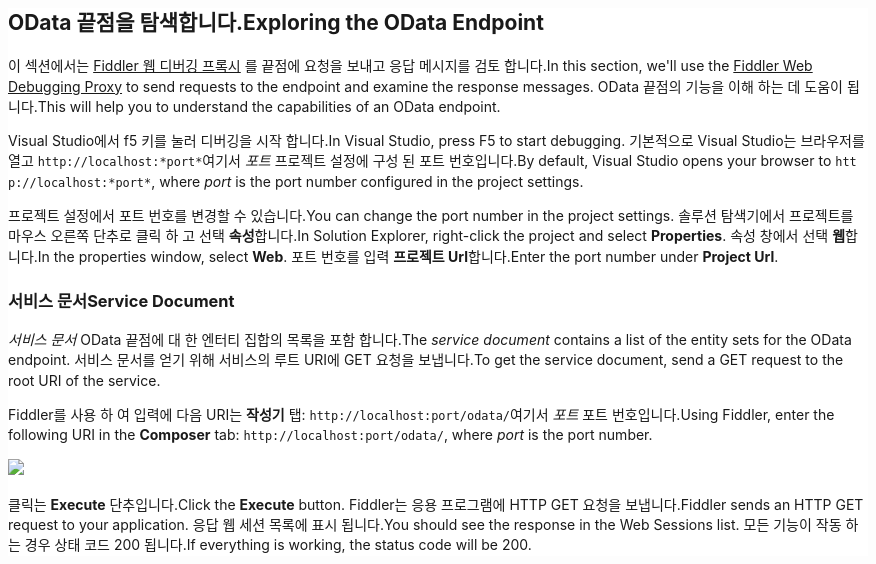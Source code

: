 <a id="explore"></a>
## <a name="exploring-the-odata-endpoint"></a><span data-ttu-id="36d5c-214">OData 끝점을 탐색합니다.</span><span class="sxs-lookup"><span data-stu-id="36d5c-214">Exploring the OData Endpoint</span></span>

<span data-ttu-id="36d5c-215">이 섹션에서는 [Fiddler 웹 디버깅 프록시](http://www.fiddler2.com) 를 끝점에 요청을 보내고 응답 메시지를 검토 합니다.</span><span class="sxs-lookup"><span data-stu-id="36d5c-215">In this section, we'll use the [Fiddler Web Debugging Proxy](http://www.fiddler2.com) to send requests to the endpoint and examine the response messages.</span></span> <span data-ttu-id="36d5c-216">OData 끝점의 기능을 이해 하는 데 도움이 됩니다.</span><span class="sxs-lookup"><span data-stu-id="36d5c-216">This will help you to understand the capabilities of an OData endpoint.</span></span>

<span data-ttu-id="36d5c-217">Visual Studio에서 f5 키를 눌러 디버깅을 시작 합니다.</span><span class="sxs-lookup"><span data-stu-id="36d5c-217">In Visual Studio, press F5 to start debugging.</span></span> <span data-ttu-id="36d5c-218">기본적으로 Visual Studio는 브라우저를 열고 `http://localhost:*port*`여기서 *포트* 프로젝트 설정에 구성 된 포트 번호입니다.</span><span class="sxs-lookup"><span data-stu-id="36d5c-218">By default, Visual Studio opens your browser to `http://localhost:*port*`, where *port* is the port number configured in the project settings.</span></span>

<span data-ttu-id="36d5c-219">프로젝트 설정에서 포트 번호를 변경할 수 있습니다.</span><span class="sxs-lookup"><span data-stu-id="36d5c-219">You can change the port number in the project settings.</span></span> <span data-ttu-id="36d5c-220">솔루션 탐색기에서 프로젝트를 마우스 오른쪽 단추로 클릭 하 고 선택 **속성**합니다.</span><span class="sxs-lookup"><span data-stu-id="36d5c-220">In Solution Explorer, right-click the project and select **Properties**.</span></span> <span data-ttu-id="36d5c-221">속성 창에서 선택 **웹**합니다.</span><span class="sxs-lookup"><span data-stu-id="36d5c-221">In the properties window, select **Web**.</span></span> <span data-ttu-id="36d5c-222">포트 번호를 입력 **프로젝트 Url**합니다.</span><span class="sxs-lookup"><span data-stu-id="36d5c-222">Enter the port number under **Project Url**.</span></span>

### <a name="service-document"></a><span data-ttu-id="36d5c-223">서비스 문서</span><span class="sxs-lookup"><span data-stu-id="36d5c-223">Service Document</span></span>

<span data-ttu-id="36d5c-224">*서비스 문서* OData 끝점에 대 한 엔터티 집합의 목록을 포함 합니다.</span><span class="sxs-lookup"><span data-stu-id="36d5c-224">The *service document* contains a list of the entity sets for the OData endpoint.</span></span> <span data-ttu-id="36d5c-225">서비스 문서를 얻기 위해 서비스의 루트 URI에 GET 요청을 보냅니다.</span><span class="sxs-lookup"><span data-stu-id="36d5c-225">To get the service document, send a GET request to the root URI of the service.</span></span>

<span data-ttu-id="36d5c-226">Fiddler를 사용 하 여 입력에 다음 URI는 **작성기** 탭: `http://localhost:port/odata/`여기서 *포트* 포트 번호입니다.</span><span class="sxs-lookup"><span data-stu-id="36d5c-226">Using Fiddler, enter the following URI in the **Composer** tab: `http://localhost:port/odata/`, where *port* is the port number.</span></span>

![](creating-an-odata-endpoint/_static/image13.png)

<span data-ttu-id="36d5c-227">클릭는 **Execute** 단추입니다.</span><span class="sxs-lookup"><span data-stu-id="36d5c-227">Click the **Execute** button.</span></span> <span data-ttu-id="36d5c-228">Fiddler는 응용 프로그램에 HTTP GET 요청을 보냅니다.</span><span class="sxs-lookup"><span data-stu-id="36d5c-228">Fiddler sends an HTTP GET request to your application.</span></span> <span data-ttu-id="36d5c-229">응답 웹 세션 목록에 표시 됩니다.</span><span class="sxs-lookup"><span data-stu-id="36d5c-229">You should see the response in the Web Sessions list.</span></span> <span data-ttu-id="36d5c-230">모든 기능이 작동 하는 경우 상태 코드 200 됩니다.</span><span class="sxs-lookup"><span data-stu-id="36d5c-230">If everything is working, the status code will be 200.</span></span>
